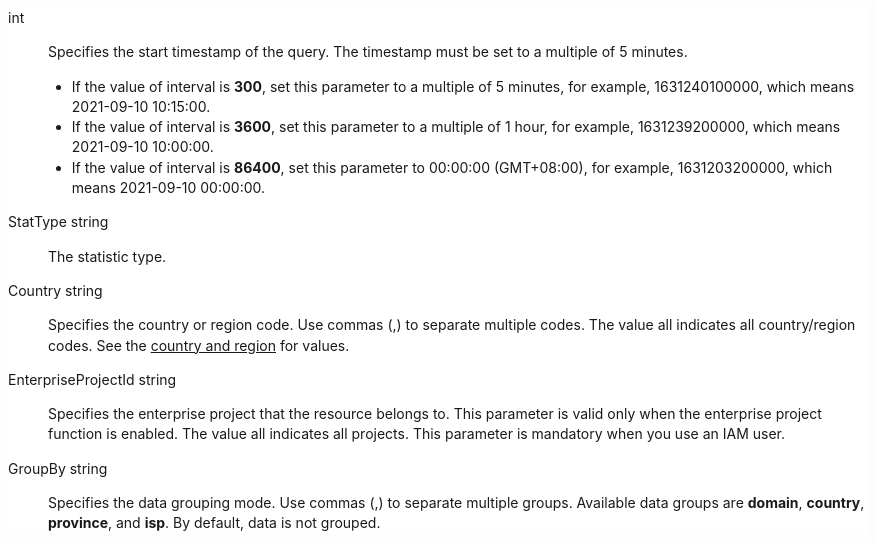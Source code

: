 </span>
        <span class="property-indicator"></span>
        <span class="property-type">int</span>
    </dt>
    <dd><p>Specifies the start timestamp of the query.
The timestamp must be set to a multiple of 5 minutes.</p>
<ul>
<li>If the value of interval is <strong>300</strong>, set this parameter to a multiple of 5 minutes,
for example, 1631240100000, which means 2021-09-10 10:15:00.</li>
<li>If the value of interval is <strong>3600</strong>, set this parameter to a multiple of 1 hour,
for example, 1631239200000, which means 2021-09-10 10:00:00.</li>
<li>If the value of interval is <strong>86400</strong>, set this parameter to 00:00:00 (GMT+08:00),
for example, 1631203200000, which means 2021-09-10 00:00:00.</li>
</ul>
</dd><dt class="property-required"
            title="Required">
        <span id="stattype_csharp">
<a data-swiftype-name="resource-property" data-swiftype-type="text" href="#stattype_csharp" style="color: inherit; text-decoration: inherit;">Stat<wbr>Type</a>
</span>
        <span class="property-indicator"></span>
        <span class="property-type">string</span>
    </dt>
    <dd><p>The statistic type.</p>
</dd><dt class="property-optional"
            title="Optional">
        <span id="country_csharp">
<a data-swiftype-name="resource-property" data-swiftype-type="text" href="#country_csharp" style="color: inherit; text-decoration: inherit;">Country</a>
</span>
        <span class="property-indicator"></span>
        <span class="property-type">string</span>
    </dt>
    <dd><p>Specifies the country or region code. Use commas (,) to separate multiple codes.
The value all indicates all country/region codes.
See the <a href="https://support.huaweicloud.com/intl/en-us/api-cdn/cdn_02_0089.html">country and region</a> for values.</p>
</dd><dt class="property-optional"
            title="Optional">
        <span id="enterpriseprojectid_csharp">
<a data-swiftype-name="resource-property" data-swiftype-type="text" href="#enterpriseprojectid_csharp" style="color: inherit; text-decoration: inherit;">Enterprise<wbr>Project<wbr>Id</a>
</span>
        <span class="property-indicator"></span>
        <span class="property-type">string</span>
    </dt>
    <dd><p>Specifies the enterprise project that the resource belongs to.
This parameter is valid only when the enterprise project function is enabled.
The value all indicates all projects. This parameter is mandatory when you use an IAM user.</p>
</dd><dt class="property-optional"
            title="Optional">
        <span id="groupby_csharp">
<a data-swiftype-name="resource-property" data-swiftype-type="text" href="#groupby_csharp" style="color: inherit; text-decoration: inherit;">Group<wbr>By</a>
</span>
        <span class="property-indicator"></span>
        <span class="property-type">string</span>
    </dt>
    <dd><p>Specifies the data grouping mode. Use commas (,) to separate multiple groups.
Available data groups are <strong>domain</strong>, <strong>country</strong>, <strong>province</strong>, and <strong>isp</strong>. By default, data is not grouped.</p>
</dd><dt class="property-optional"
            title="Optional">